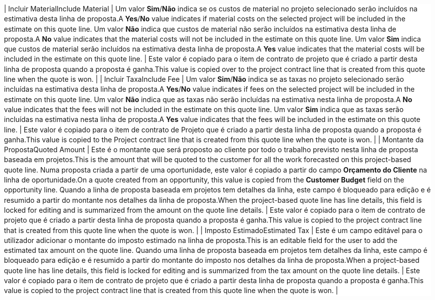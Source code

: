 | <span data-ttu-id="c5bd1-151">Incluir Material</span><span class="sxs-lookup"><span data-stu-id="c5bd1-151">Include Material</span></span> | <span data-ttu-id="c5bd1-152">Um valor **Sim**/**Não** indica se os custos de material no projeto selecionado serão incluídos na estimativa desta linha de proposta.</span><span class="sxs-lookup"><span data-stu-id="c5bd1-152">A **Yes**/**No** value indicates if material costs on the selected project will be included in the estimate on this quote line.</span></span> <span data-ttu-id="c5bd1-153">Um valor **Não** indica que custos de material não serão incluídos na estimativa desta linha de proposta.</span><span class="sxs-lookup"><span data-stu-id="c5bd1-153">A **No** value indicates that the material costs will not be included in the estimate on this quote line.</span></span> <span data-ttu-id="c5bd1-154">Um valor **Sim** indica que custos de material serão incluídos na estimativa desta linha de proposta.</span><span class="sxs-lookup"><span data-stu-id="c5bd1-154">A **Yes** value indicates that the material costs will be included in the estimate on this quote line.</span></span> | <span data-ttu-id="c5bd1-155">Este valor é copiado para o item de contrato de projeto que é criado a partir desta linha de proposta quando a proposta é ganha.</span><span class="sxs-lookup"><span data-stu-id="c5bd1-155">This value is copied over to the project contract line that is created from this quote line when the quote is won.</span></span> |
| <span data-ttu-id="c5bd1-156">Incluir Taxa</span><span class="sxs-lookup"><span data-stu-id="c5bd1-156">Include Fee</span></span> | <span data-ttu-id="c5bd1-157">Um valor **Sim**/**Não** indica se as taxas no projeto selecionado serão incluídas na estimativa desta linha de proposta.</span><span class="sxs-lookup"><span data-stu-id="c5bd1-157">A **Yes**/**No** value indicates if fees on the selected project will be included in the estimate on this quote line.</span></span> <span data-ttu-id="c5bd1-158">Um valor **Não** indica que as taxas não serão incluídas na estimativa nesta linha de proposta.</span><span class="sxs-lookup"><span data-stu-id="c5bd1-158">A **No** value indicates that the fees will not be included in the estimate on this quote line.</span></span> <span data-ttu-id="c5bd1-159">Um valor **Sim** indica que as taxas serão incluídas na estimativa nesta linha de proposta.</span><span class="sxs-lookup"><span data-stu-id="c5bd1-159">A **Yes** value indicates that the fees will be included in the estimate on this quote line.</span></span> | <span data-ttu-id="c5bd1-160">Este valor é copiado para o item de contrato de Projeto que é criado a partir desta linha de proposta quando a proposta é ganha.</span><span class="sxs-lookup"><span data-stu-id="c5bd1-160">This value is copied to the Project contract line that is created from this quote line when the quote is won.</span></span> |
| <span data-ttu-id="c5bd1-161">Montante da Proposta</span><span class="sxs-lookup"><span data-stu-id="c5bd1-161">Quoted Amount</span></span> | <span data-ttu-id="c5bd1-162">Este é o montante que será proposto ao cliente por todo o trabalho previsto nesta linha de proposta baseada em projetos.</span><span class="sxs-lookup"><span data-stu-id="c5bd1-162">This is the amount that will be quoted to the customer for all the work forecasted on this project-based quote line.</span></span> <span data-ttu-id="c5bd1-163">Numa proposta criada a partir de uma oportunidade, este valor é copiado a partir do campo **Orçamento do Cliente** na linha de oportunidade.</span><span class="sxs-lookup"><span data-stu-id="c5bd1-163">On a quote created from an opportunity, this value is copied from the **Customer Budget** field on the opportunity line.</span></span> <span data-ttu-id="c5bd1-164">Quando a linha de proposta baseada em projetos tem detalhes da linha, este campo é bloqueado para edição e é resumido a partir do montante nos detalhes da linha de proposta.</span><span class="sxs-lookup"><span data-stu-id="c5bd1-164">When the project-based quote line has line details, this field is locked for editing and is summarized from the amount on the quote line details.</span></span> | <span data-ttu-id="c5bd1-165">Este valor é copiado para o item de contrato de projeto que é criado a partir desta linha de proposta quando a proposta é ganha.</span><span class="sxs-lookup"><span data-stu-id="c5bd1-165">This value is copied to the project contract line that is created from this quote line when the quote is won.</span></span> |
| <span data-ttu-id="c5bd1-166">Imposto Estimado</span><span class="sxs-lookup"><span data-stu-id="c5bd1-166">Estimated Tax</span></span> | <span data-ttu-id="c5bd1-167">Este é um campo editável para o utilizador adicionar o montante do imposto estimado na linha de proposta.</span><span class="sxs-lookup"><span data-stu-id="c5bd1-167">This is an editable field for the user to add the estimated tax amount on the quote line.</span></span> <span data-ttu-id="c5bd1-168">Quando uma linha de proposta baseada em projetos tem detalhes da linha, este campo é bloqueado para edição e é resumido a partir do montante do imposto nos detalhes da linha de proposta.</span><span class="sxs-lookup"><span data-stu-id="c5bd1-168">When a project-based quote line has line details, this field is locked for editing and is summarized from the tax amount on the quote line details.</span></span> | <span data-ttu-id="c5bd1-169">Este valor é copiado para o item de contrato de projeto que é criado a partir desta linha de proposta quando a proposta é ganha.</span><span class="sxs-lookup"><span data-stu-id="c5bd1-169">This value is copied to the project contract line that is created from this quote line when the quote is won.</span></span> |